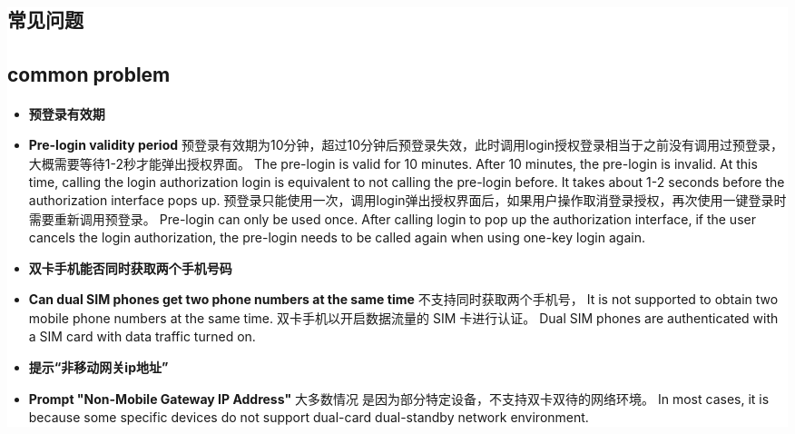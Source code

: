 
## 常见问题
## common problem
- **预登录有效期**
- **Pre-login validity period**
预登录有效期为10分钟，超过10分钟后预登录失效，此时调用login授权登录相当于之前没有调用过预登录，大概需要等待1-2秒才能弹出授权界面。
The pre-login is valid for 10 minutes. After 10 minutes, the pre-login is invalid. At this time, calling the login authorization login is equivalent to not calling the pre-login before. It takes about 1-2 seconds before the authorization interface pops up.
预登录只能使用一次，调用login弹出授权界面后，如果用户操作取消登录授权，再次使用一键登录时需要重新调用预登录。
Pre-login can only be used once. After calling login to pop up the authorization interface, if the user cancels the login authorization, the pre-login needs to be called again when using one-key login again.

- **双卡手机能否同时获取两个手机号码**
- **Can dual SIM phones get two phone numbers at the same time**
不支持同时获取两个手机号，
It is not supported to obtain two mobile phone numbers at the same time.
双卡手机以开启数据流量的 SIM 卡进行认证。
Dual SIM phones are authenticated with a SIM card with data traffic turned on.


- **提示“非移动网关ip地址”**
- **Prompt "Non-Mobile Gateway IP Address"**
大多数情况 是因为部分特定设备，不支持双卡双待的网络环境。
In most cases, it is because some specific devices do not support dual-card dual-standby network environment.





